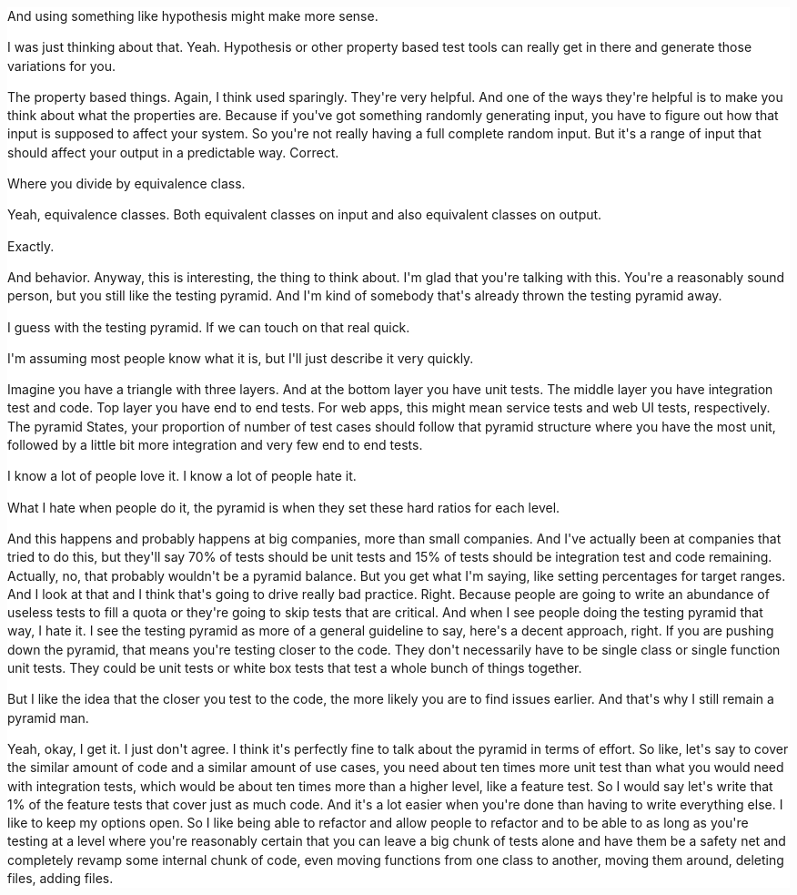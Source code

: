 And using something like hypothesis might make more sense.

I was just thinking about that. Yeah. Hypothesis or other property based test tools can really get in there and generate those variations for you.

The property based things. Again, I think used sparingly. They're very helpful. And one of the ways they're helpful is to make you think about what the properties are. Because if you've got something randomly generating input, you have to figure out how that input is supposed to affect your system. So you're not really having a full complete random input. But it's a range of input that should affect your output in a predictable way. Correct.

Where you divide by equivalence class.

Yeah, equivalence classes. Both equivalent classes on input and also equivalent classes on output.

Exactly.

And behavior. Anyway, this is interesting, the thing to think about. I'm glad that you're talking with this. You're a reasonably sound person, but you still like the testing pyramid. And I'm kind of somebody that's already thrown the testing pyramid away.

I guess with the testing pyramid. If we can touch on that real quick.

I'm assuming most people know what it is, but I'll just describe it very quickly.

Imagine you have a triangle with three layers. And at the bottom layer you have unit tests. The middle layer you have integration test and code. Top layer you have end to end tests. For web apps, this might mean service tests and web UI tests, respectively. The pyramid States, your proportion of number of test cases should follow that pyramid structure where you have the most unit, followed by a little bit more integration and very few end to end tests.

I know a lot of people love it. I know a lot of people hate it.

What I hate when people do it, the pyramid is when they set these hard ratios for each level.

And this happens and probably happens at big companies, more than small companies. And I've actually been at companies that tried to do this, but they'll say 70% of tests should be unit tests and 15% of tests should be integration test and code remaining. Actually, no, that probably wouldn't be a pyramid balance. But you get what I'm saying, like setting percentages for target ranges. And I look at that and I think that's going to drive really bad practice. Right. Because people are going to write an abundance of useless tests to fill a quota or they're going to skip tests that are critical. And when I see people doing the testing pyramid that way, I hate it. I see the testing pyramid as more of a general guideline to say, here's a decent approach, right. If you are pushing down the pyramid, that means you're testing closer to the code. They don't necessarily have to be single class or single function unit tests. They could be unit tests or white box tests that test a whole bunch of things together.

But I like the idea that the closer you test to the code, the more likely you are to find issues earlier. And that's why I still remain a pyramid man.

Yeah, okay, I get it. I just don't agree. I think it's perfectly fine to talk about the pyramid in terms of effort. So like, let's say to cover the similar amount of code and a similar amount of use cases, you need about ten times more unit test than what you would need with integration tests, which would be about ten times more than a higher level, like a feature test. So I would say let's write that 1% of the feature tests that cover just as much code. And it's a lot easier when you're done than having to write everything else. I like to keep my options open. So I like being able to refactor and allow people to refactor and to be able to as long as you're testing at a level where you're reasonably certain that you can leave a big chunk of tests alone and have them be a safety net and completely revamp some internal chunk of code, even moving functions from one class to another, moving them around, deleting files, adding files.

